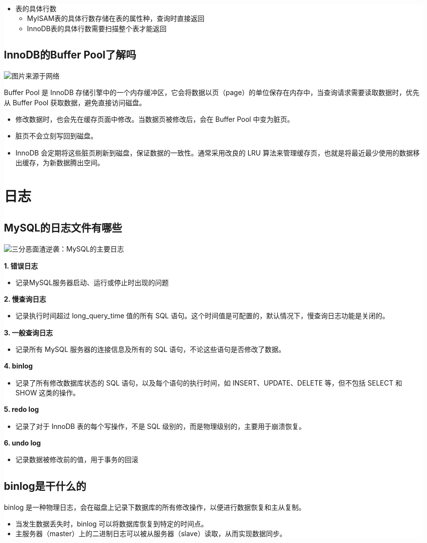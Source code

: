 - 表的具体行数
  - MyISAM表的具体行数存储在表的属性种，查询时直接返回
  - InnoDB表的具体行数需要扫描整个表才能返回



## InnoDB的Buffer Pool了解吗

![图片来源于网络](https://cdn.tobebetterjavaer.com/stutymore/mysql-20241104200915.png)

Buffer Pool 是 InnoDB 存储引擎中的一个内存缓冲区，它会将数据以页（page）的单位保存在内存中，当查询请求需要读取数据时，优先从 Buffer Pool 获取数据，避免直接访问磁盘。

- 修改数据时，也会先在缓存页面中修改。当数据页被修改后，会在 Buffer Pool 中变为脏页。
- 脏页不会立刻写回到磁盘。

- InnoDB 会定期将这些脏页刷新到磁盘，保证数据的一致性。通常采用改良的 LRU 算法来管理缓存页，也就是将最近最少使用的数据移出缓存，为新数据腾出空间。



# 日志

## MySQL的日志文件有哪些

![三分恶面渣逆袭：MySQL的主要日志](https://cdn.tobebetterjavaer.com/tobebetterjavaer/images/sidebar/sanfene/mysql-c0ef6e68-bb33-48fc-b3a2-b9cdadd8e403.jpg)

**1. 错误日志**

- 记录MySQL服务器启动、运行或停止时出现的问题

**2. 慢查询日志**

- 记录执行时间超过 long_query_time 值的所有 SQL 语句。这个时间值是可配置的，默认情况下，慢查询日志功能是关闭的。

**3. 一般查询日志**

- 记录所有 MySQL 服务器的连接信息及所有的 SQL 语句，不论这些语句是否修改了数据。

**4. binlog**

- 记录了所有修改数据库状态的 SQL 语句，以及每个语句的执行时间，如 INSERT、UPDATE、DELETE 等，但不包括 SELECT 和 SHOW 这类的操作。

**5. redo log**

- 记录了对于 InnoDB 表的每个写操作，不是 SQL 级别的，而是物理级别的，主要用于崩溃恢复。

**6. undo log**

- 记录数据被修改前的值，用于事务的回滚



## binlog是干什么的

binlog 是一种物理日志，会在磁盘上记录下数据库的所有修改操作，以便进行数据恢复和主从复制。

- 当发生数据丢失时，binlog 可以将数据库恢复到特定的时间点。
- 主服务器（master）上的二进制日志可以被从服务器（slave）读取，从而实现数据同步。
